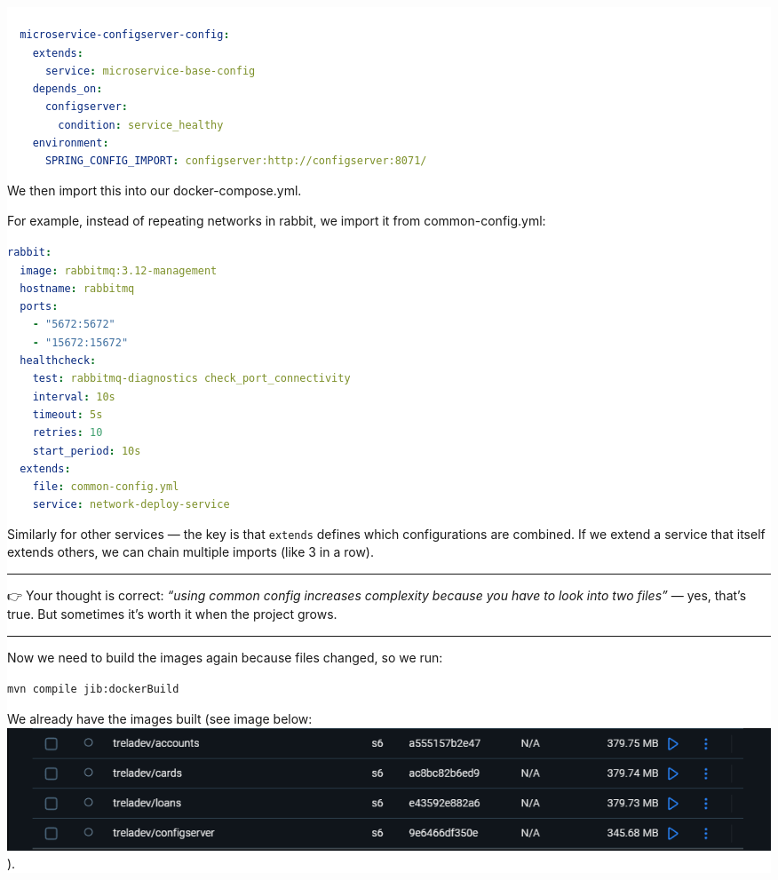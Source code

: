 ```yaml

  microservice-configserver-config:
    extends:
      service: microservice-base-config
    depends_on:
      configserver:
        condition: service_healthy
    environment:
      SPRING_CONFIG_IMPORT: configserver:http://configserver:8071/
```

We then import this into our docker-compose.yml.

For example, instead of repeating networks in rabbit, we import it from common-config.yml:

```yaml
rabbit:
  image: rabbitmq:3.12-management
  hostname: rabbitmq
  ports:
    - "5672:5672"
    - "15672:15672"
  healthcheck:
    test: rabbitmq-diagnostics check_port_connectivity
    interval: 10s
    timeout: 5s
    retries: 10
    start_period: 10s
  extends:
    file: common-config.yml
    service: network-deploy-service
```

Similarly for other services — the key is that `extends` defines which configurations are combined.
If we extend a service that itself extends others, we can chain multiple imports (like 3 in a row).

---

👉 Your thought is correct:
*“using common config increases complexity because you have to look into two files”* — yes, that’s true. But sometimes it’s worth it when the project grows.

---

Now we need to build the images again because files changed, so we run:

```bash
mvn compile jib:dockerBuild
```

We already have the images built (see image below: ![img\_11.png](img_11.png)).
